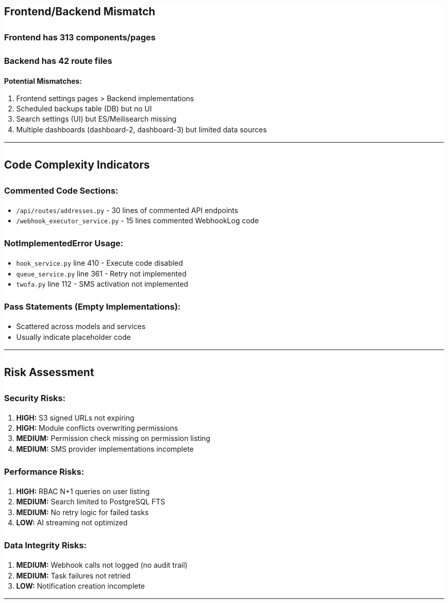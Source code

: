 
## Frontend/Backend Mismatch

### Frontend has 313 components/pages
### Backend has 42 route files

**Potential Mismatches:**
1. Frontend settings pages > Backend implementations
2. Scheduled backups table (DB) but no UI
3. Search settings (UI) but ES/Meilisearch missing
4. Multiple dashboards (dashboard-2, dashboard-3) but limited data sources

---

## Code Complexity Indicators

### Commented Code Sections:
- `/api/routes/addresses.py` - 30 lines of commented API endpoints
- `/webhook_executor_service.py` - 15 lines commented WebhookLog code

### NotImplementedError Usage:
- `hook_service.py` line 410 - Execute code disabled
- `queue_service.py` line 361 - Retry not implemented
- `twofa.py` line 112 - SMS activation not implemented

### Pass Statements (Empty Implementations):
- Scattered across models and services
- Usually indicate placeholder code

---

## Risk Assessment

### Security Risks:
1. **HIGH:** S3 signed URLs not expiring
2. **HIGH:** Module conflicts overwriting permissions
3. **MEDIUM:** Permission check missing on permission listing
4. **MEDIUM:** SMS provider implementations incomplete

### Performance Risks:
1. **HIGH:** RBAC N+1 queries on user listing
2. **MEDIUM:** Search limited to PostgreSQL FTS
3. **MEDIUM:** No retry logic for failed tasks
4. **LOW:** AI streaming not optimized

### Data Integrity Risks:
1. **MEDIUM:** Webhook calls not logged (no audit trail)
2. **MEDIUM:** Task failures not retried
3. **LOW:** Notification creation incomplete

---
